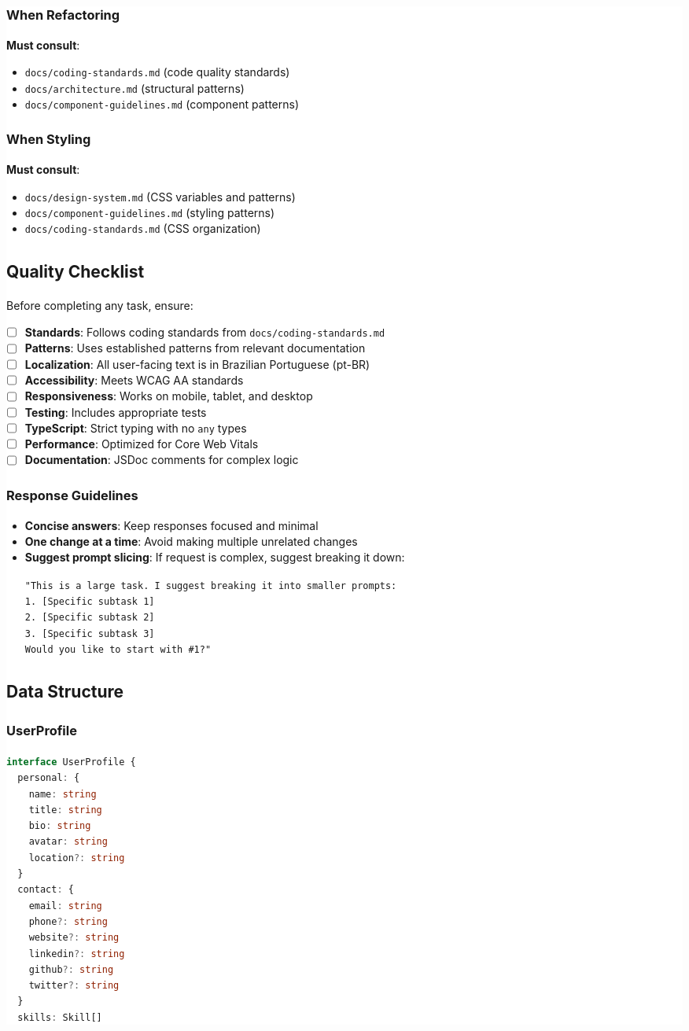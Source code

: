 ### When Refactoring

**Must consult**:

- `docs/coding-standards.md` (code quality standards)
- `docs/architecture.md` (structural patterns)
- `docs/component-guidelines.md` (component patterns)

### When Styling

**Must consult**:

- `docs/design-system.md` (CSS variables and patterns)
- `docs/component-guidelines.md` (styling patterns)
- `docs/coding-standards.md` (CSS organization)

## Quality Checklist

Before completing any task, ensure:

- [ ] **Standards**: Follows coding standards from `docs/coding-standards.md`
- [ ] **Patterns**: Uses established patterns from relevant documentation
- [ ] **Localization**: All user-facing text is in Brazilian Portuguese (pt-BR)
- [ ] **Accessibility**: Meets WCAG AA standards
- [ ] **Responsiveness**: Works on mobile, tablet, and desktop
- [ ] **Testing**: Includes appropriate tests
- [ ] **TypeScript**: Strict typing with no `any` types
- [ ] **Performance**: Optimized for Core Web Vitals
- [ ] **Documentation**: JSDoc comments for complex logic

### Response Guidelines

- **Concise answers**: Keep responses focused and minimal
- **One change at a time**: Avoid making multiple unrelated changes
- **Suggest prompt slicing**: If request is complex, suggest breaking it down:
  ```
  "This is a large task. I suggest breaking it into smaller prompts:
  1. [Specific subtask 1]
  2. [Specific subtask 2]
  3. [Specific subtask 3]
  Would you like to start with #1?"
  ```

## Data Structure

### UserProfile

```typescript
interface UserProfile {
  personal: {
    name: string
    title: string
    bio: string
    avatar: string
    location?: string
  }
  contact: {
    email: string
    phone?: string
    website?: string
    linkedin?: string
    github?: string
    twitter?: string
  }
  skills: Skill[]
```